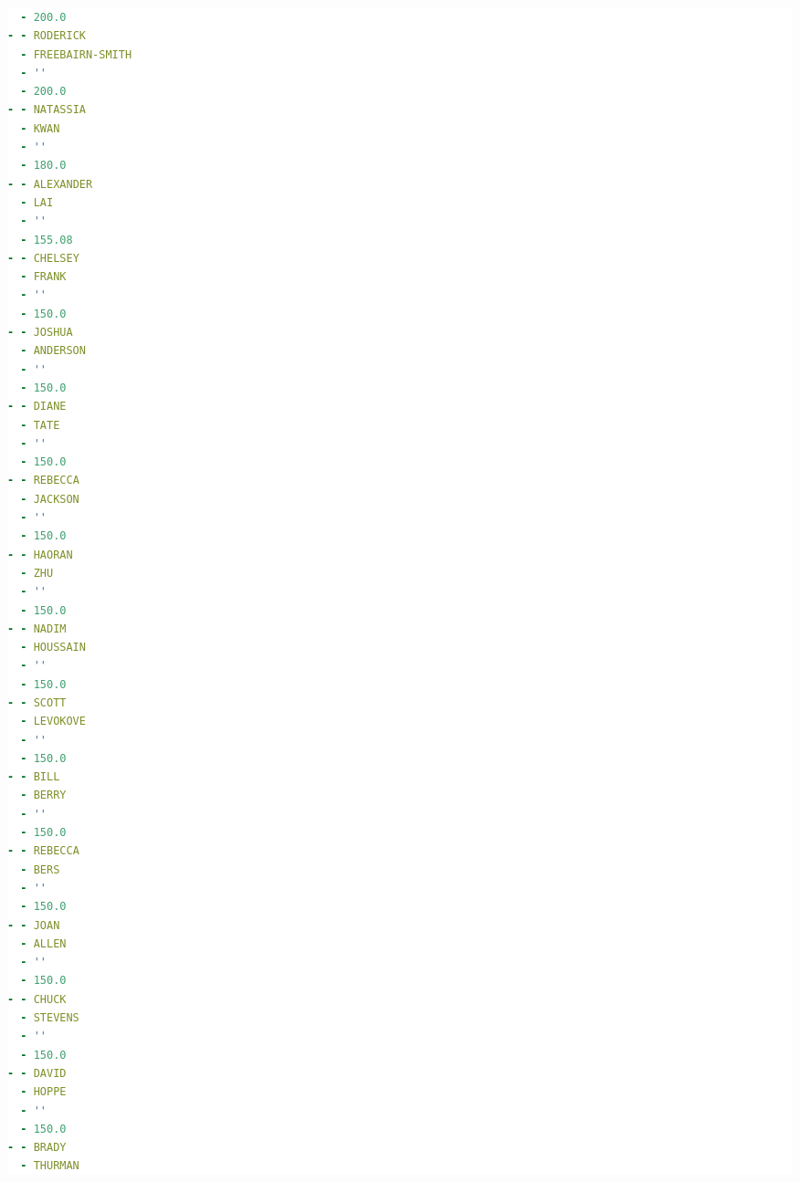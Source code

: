 ```yaml
  - 200.0
- - RODERICK
  - FREEBAIRN-SMITH
  - ''
  - 200.0
- - NATASSIA
  - KWAN
  - ''
  - 180.0
- - ALEXANDER
  - LAI
  - ''
  - 155.08
- - CHELSEY
  - FRANK
  - ''
  - 150.0
- - JOSHUA
  - ANDERSON
  - ''
  - 150.0
- - DIANE
  - TATE
  - ''
  - 150.0
- - REBECCA
  - JACKSON
  - ''
  - 150.0
- - HAORAN
  - ZHU
  - ''
  - 150.0
- - NADIM
  - HOUSSAIN
  - ''
  - 150.0
- - SCOTT
  - LEVOKOVE
  - ''
  - 150.0
- - BILL
  - BERRY
  - ''
  - 150.0
- - REBECCA
  - BERS
  - ''
  - 150.0
- - JOAN
  - ALLEN
  - ''
  - 150.0
- - CHUCK
  - STEVENS
  - ''
  - 150.0
- - DAVID
  - HOPPE
  - ''
  - 150.0
- - BRADY
  - THURMAN
```